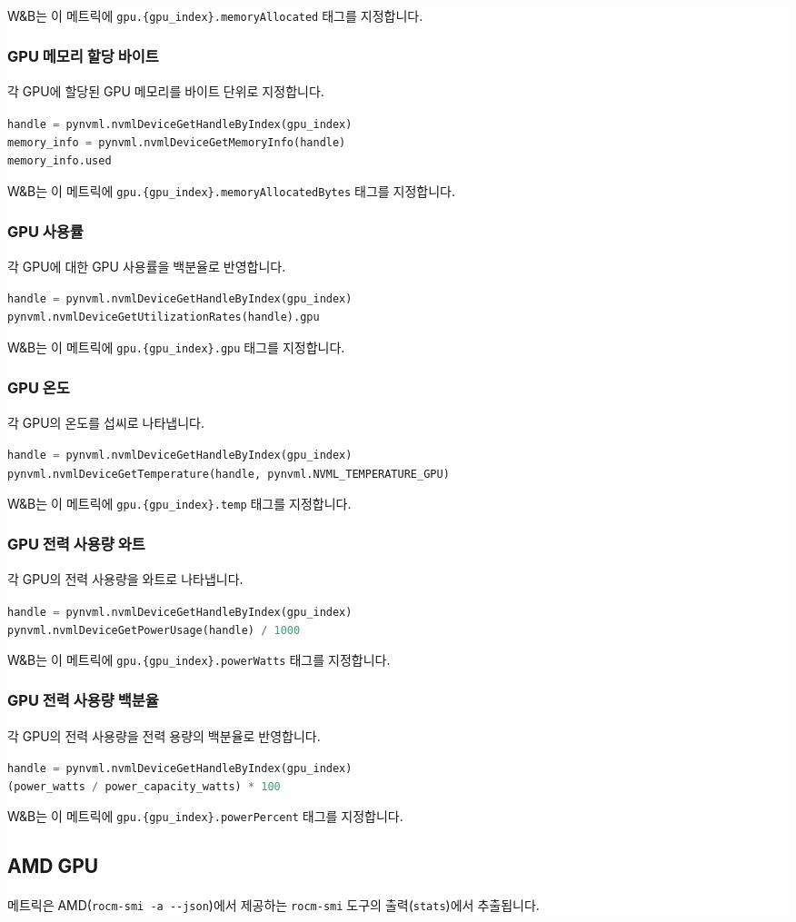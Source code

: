 W&B는 이 메트릭에 `gpu.{gpu_index}.memoryAllocated` 태그를 지정합니다.

### GPU 메모리 할당 바이트
각 GPU에 할당된 GPU 메모리를 바이트 단위로 지정합니다.

```python
handle = pynvml.nvmlDeviceGetHandleByIndex(gpu_index)
memory_info = pynvml.nvmlDeviceGetMemoryInfo(handle)
memory_info.used
```

W&B는 이 메트릭에 `gpu.{gpu_index}.memoryAllocatedBytes` 태그를 지정합니다.

### GPU 사용률
각 GPU에 대한 GPU 사용률을 백분율로 반영합니다.

```python
handle = pynvml.nvmlDeviceGetHandleByIndex(gpu_index)
pynvml.nvmlDeviceGetUtilizationRates(handle).gpu
```

W&B는 이 메트릭에 `gpu.{gpu_index}.gpu` 태그를 지정합니다.

### GPU 온도
각 GPU의 온도를 섭씨로 나타냅니다.

```python
handle = pynvml.nvmlDeviceGetHandleByIndex(gpu_index)
pynvml.nvmlDeviceGetTemperature(handle, pynvml.NVML_TEMPERATURE_GPU)
```

W&B는 이 메트릭에 `gpu.{gpu_index}.temp` 태그를 지정합니다.

### GPU 전력 사용량 와트
각 GPU의 전력 사용량을 와트로 나타냅니다.

```python
handle = pynvml.nvmlDeviceGetHandleByIndex(gpu_index)
pynvml.nvmlDeviceGetPowerUsage(handle) / 1000
```

W&B는 이 메트릭에 `gpu.{gpu_index}.powerWatts` 태그를 지정합니다.

### GPU 전력 사용량 백분율

각 GPU의 전력 사용량을 전력 용량의 백분율로 반영합니다.

```python
handle = pynvml.nvmlDeviceGetHandleByIndex(gpu_index)
(power_watts / power_capacity_watts) * 100
```

W&B는 이 메트릭에 `gpu.{gpu_index}.powerPercent` 태그를 지정합니다.

## AMD GPU
메트릭은 AMD(`rocm-smi -a --json`)에서 제공하는 `rocm-smi` 도구의 출력(`stats`)에서 추출됩니다.

